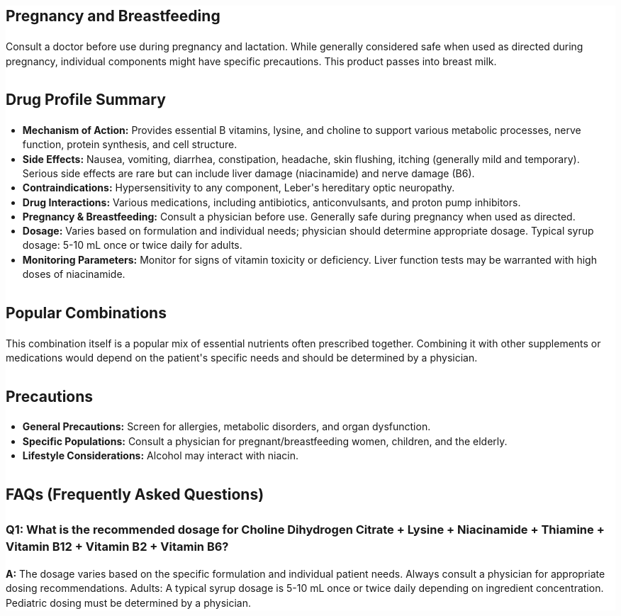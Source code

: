 

## **Pregnancy and Breastfeeding**

Consult a doctor before use during pregnancy and lactation.  While generally considered safe when used as directed during pregnancy, individual components might have specific precautions.  This product passes into breast milk.


## **Drug Profile Summary**

- **Mechanism of Action:** Provides essential B vitamins, lysine, and choline to support various metabolic processes, nerve function, protein synthesis, and cell structure.
- **Side Effects:** Nausea, vomiting, diarrhea, constipation, headache, skin flushing, itching (generally mild and temporary).  Serious side effects are rare but can include liver damage (niacinamide) and nerve damage (B6).
- **Contraindications:** Hypersensitivity to any component, Leber's hereditary optic neuropathy.
- **Drug Interactions:**  Various medications, including antibiotics, anticonvulsants, and proton pump inhibitors.
- **Pregnancy & Breastfeeding:** Consult a physician before use. Generally safe during pregnancy when used as directed.
- **Dosage:** Varies based on formulation and individual needs; physician should determine appropriate dosage.  Typical syrup dosage: 5-10 mL once or twice daily for adults.
- **Monitoring Parameters:** Monitor for signs of vitamin toxicity or deficiency.  Liver function tests may be warranted with high doses of niacinamide.

## **Popular Combinations**

This combination itself is a popular mix of essential nutrients often prescribed together. Combining it with other supplements or medications would depend on the patient's specific needs and should be determined by a physician.

## **Precautions**

- **General Precautions:** Screen for allergies, metabolic disorders, and organ dysfunction.
- **Specific Populations:**  Consult a physician for pregnant/breastfeeding women, children, and the elderly.
- **Lifestyle Considerations:** Alcohol may interact with niacin.


## **FAQs (Frequently Asked Questions)**

### **Q1: What is the recommended dosage for Choline Dihydrogen Citrate + Lysine + Niacinamide + Thiamine + Vitamin B12 + Vitamin B2 + Vitamin B6?**

**A:** The dosage varies based on the specific formulation and individual patient needs. Always consult a physician for appropriate dosing recommendations. Adults: A typical syrup dosage is 5-10 mL once or twice daily depending on ingredient concentration. Pediatric dosing must be determined by a physician.

